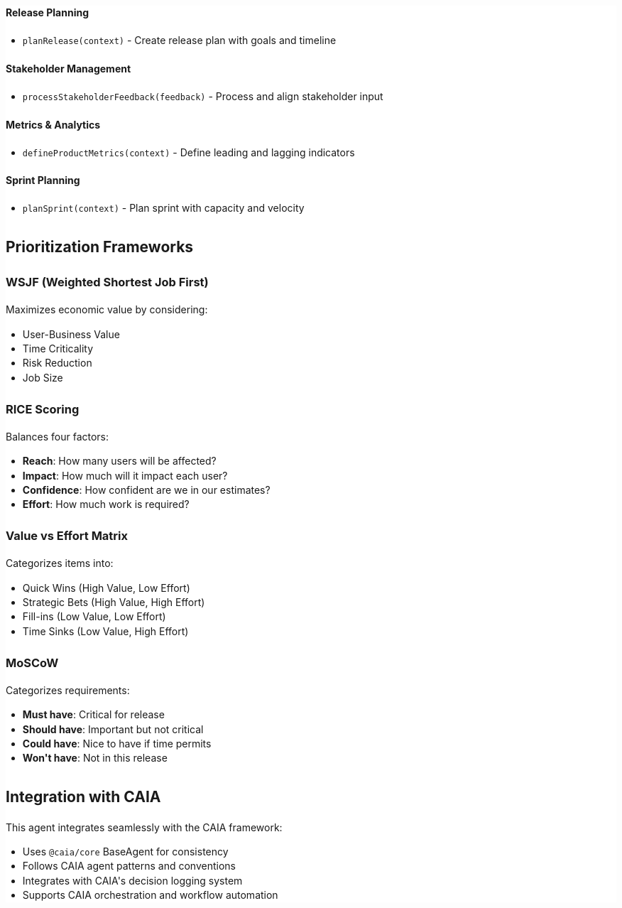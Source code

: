 #### Release Planning
- `planRelease(context)` - Create release plan with goals and timeline

#### Stakeholder Management
- `processStakeholderFeedback(feedback)` - Process and align stakeholder input

#### Metrics & Analytics
- `defineProductMetrics(context)` - Define leading and lagging indicators

#### Sprint Planning
- `planSprint(context)` - Plan sprint with capacity and velocity

## Prioritization Frameworks

### WSJF (Weighted Shortest Job First)
Maximizes economic value by considering:
- User-Business Value
- Time Criticality  
- Risk Reduction
- Job Size

### RICE Scoring
Balances four factors:
- **Reach**: How many users will be affected?
- **Impact**: How much will it impact each user?
- **Confidence**: How confident are we in our estimates?
- **Effort**: How much work is required?

### Value vs Effort Matrix
Categorizes items into:
- Quick Wins (High Value, Low Effort)
- Strategic Bets (High Value, High Effort)
- Fill-ins (Low Value, Low Effort)
- Time Sinks (Low Value, High Effort)

### MoSCoW
Categorizes requirements:
- **Must have**: Critical for release
- **Should have**: Important but not critical
- **Could have**: Nice to have if time permits
- **Won't have**: Not in this release

## Integration with CAIA

This agent integrates seamlessly with the CAIA framework:

- Uses `@caia/core` BaseAgent for consistency
- Follows CAIA agent patterns and conventions
- Integrates with CAIA's decision logging system
- Supports CAIA orchestration and workflow automation
